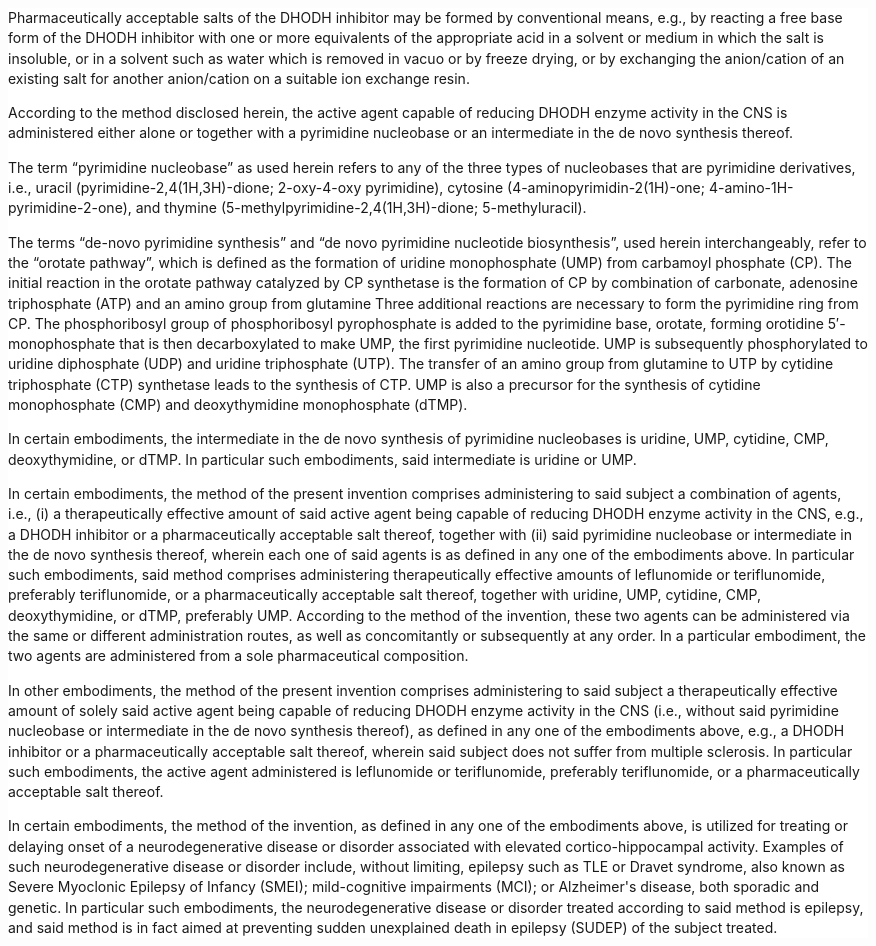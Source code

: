 Pharmaceutically acceptable salts of the DHODH inhibitor may be formed by conventional means, e.g., by reacting a free base form of the DHODH inhibitor with one or more equivalents of the appropriate acid in a solvent or medium in which the salt is insoluble, or in a solvent such as water which is removed in vacuo or by freeze drying, or by exchanging the anion/cation of an existing salt for another anion/cation on a suitable ion exchange resin.

According to the method disclosed herein, the active agent capable of reducing DHODH enzyme activity in the CNS is administered either alone or together with a pyrimidine nucleobase or an intermediate in the de novo synthesis thereof.

The term “pyrimidine nucleobase” as used herein refers to any of the three types of nucleobases that are pyrimidine derivatives, i.e., uracil (pyrimidine-2,4(1H,3H)-dione; 2-oxy-4-oxy pyrimidine), cytosine (4-aminopyrimidin-2(1H)-one; 4-amino-1H-pyrimidine-2-one), and thymine (5-methylpyrimidine-2,4(1H,3H)-dione; 5-methyluracil).

The terms “de-novo pyrimidine synthesis” and “de novo pyrimidine nucleotide biosynthesis”, used herein interchangeably, refer to the “orotate pathway”, which is defined as the formation of uridine monophosphate (UMP) from carbamoyl phosphate (CP). The initial reaction in the orotate pathway catalyzed by CP synthetase is the formation of CP by combination of carbonate, adenosine triphosphate (ATP) and an amino group from glutamine Three additional reactions are necessary to form the pyrimidine ring from CP. The phosphoribosyl group of phosphoribosyl pyrophosphate is added to the pyrimidine base, orotate, forming orotidine 5′-monophosphate that is then decarboxylated to make UMP, the first pyrimidine nucleotide. UMP is subsequently phosphorylated to uridine diphosphate (UDP) and uridine triphosphate (UTP). The transfer of an amino group from glutamine to UTP by cytidine triphosphate (CTP) synthetase leads to the synthesis of CTP. UMP is also a precursor for the synthesis of cytidine monophosphate (CMP) and deoxythymidine monophosphate (dTMP).

In certain embodiments, the intermediate in the de novo synthesis of pyrimidine nucleobases is uridine, UMP, cytidine, CMP, deoxythymidine, or dTMP. In particular such embodiments, said intermediate is uridine or UMP.

In certain embodiments, the method of the present invention comprises administering to said subject a combination of agents, i.e., (i) a therapeutically effective amount of said active agent being capable of reducing DHODH enzyme activity in the CNS, e.g., a DHODH inhibitor or a pharmaceutically acceptable salt thereof, together with (ii) said pyrimidine nucleobase or intermediate in the de novo synthesis thereof, wherein each one of said agents is as defined in any one of the embodiments above. In particular such embodiments, said method comprises administering therapeutically effective amounts of leflunomide or teriflunomide, preferably teriflunomide, or a pharmaceutically acceptable salt thereof, together with uridine, UMP, cytidine, CMP, deoxythymidine, or dTMP, preferably UMP. According to the method of the invention, these two agents can be administered via the same or different administration routes, as well as concomitantly or subsequently at any order. In a particular embodiment, the two agents are administered from a sole pharmaceutical composition.

In other embodiments, the method of the present invention comprises administering to said subject a therapeutically effective amount of solely said active agent being capable of reducing DHODH enzyme activity in the CNS (i.e., without said pyrimidine nucleobase or intermediate in the de novo synthesis thereof), as defined in any one of the embodiments above, e.g., a DHODH inhibitor or a pharmaceutically acceptable salt thereof, wherein said subject does not suffer from multiple sclerosis. In particular such embodiments, the active agent administered is leflunomide or teriflunomide, preferably teriflunomide, or a pharmaceutically acceptable salt thereof.

In certain embodiments, the method of the invention, as defined in any one of the embodiments above, is utilized for treating or delaying onset of a neurodegenerative disease or disorder associated with elevated cortico-hippocampal activity. Examples of such neurodegenerative disease or disorder include, without limiting, epilepsy such as TLE or Dravet syndrome, also known as Severe Myoclonic Epilepsy of Infancy (SMEI); mild-cognitive impairments (MCI); or Alzheimer's disease, both sporadic and genetic. In particular such embodiments, the neurodegenerative disease or disorder treated according to said method is epilepsy, and said method is in fact aimed at preventing sudden unexplained death in epilepsy (SUDEP) of the subject treated.
